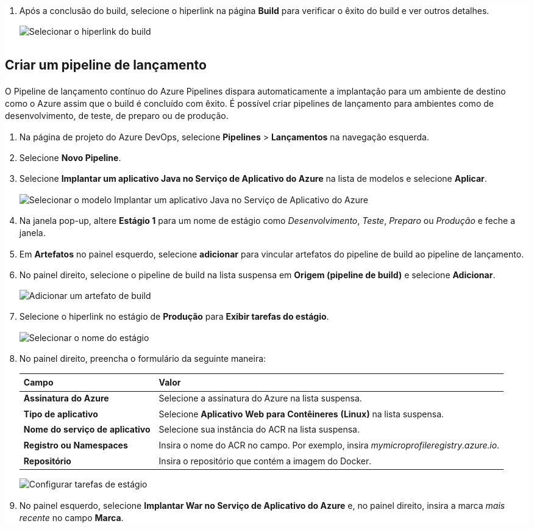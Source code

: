 1. Após a conclusão do build, selecione o hiperlink na página **Build** para verificar o êxito do build e ver outros detalhes.
   
   ![Selecionar o hiperlink do build](media/cicd-microprofile/checkbuild.png)

## <a name="create-a-release-pipeline"></a>Criar um pipeline de lançamento

O Pipeline de lançamento contínuo do Azure Pipelines dispara automaticamente a implantação para um ambiente de destino como o Azure assim que o build é concluído com êxito. É possível criar pipelines de lançamento para ambientes como de desenvolvimento, de teste, de preparo ou de produção.

1. Na página de projeto do Azure DevOps, selecione **Pipelines** > **Lançamentos** na navegação esquerda. 
   
1. Selecione **Novo Pipeline**.
   
1. Selecione **Implantar um aplicativo Java no Serviço de Aplicativo do Azure** na lista de modelos e selecione **Aplicar**. 
   
   ![Selecionar o modelo Implantar um aplicativo Java no Serviço de Aplicativo do Azure](media/cicd-microprofile/selectreleasetemplate.png)
   
1. Na janela pop-up, altere **Estágio 1** para um nome de estágio como *Desenvolvimento*, *Teste*, *Preparo* ou *Produção* e feche a janela. 
   
1. Em **Artefatos** no painel esquerdo, selecione **adicionar** para vincular artefatos do pipeline de build ao pipeline de lançamento. 
   
1. No painel direito, selecione o pipeline de build na lista suspensa em **Origem (pipeline de build)** e selecione **Adicionar**.
   
   ![Adicionar um artefato de build](media/cicd-microprofile/addbuildartifact.png)
   
1. Selecione o hiperlink no estágio de **Produção** para **Exibir tarefas do estágio**.
   
   ![Selecionar o nome do estágio](media/cicd-microprofile/viewstagetasks.png)
   
1. No painel direito, preencha o formulário da seguinte maneira:
   
   |Campo|Valor|
   |---|---|
   |**Assinatura do Azure**|Selecione a assinatura do Azure na lista suspensa.|
   |**Tipo de aplicativo**|Selecione **Aplicativo Web para Contêineres (Linux)** na lista suspensa.|
   |**Nome do serviço de aplicativo**|Selecione sua instância do ACR na lista suspensa.|
   |**Registro ou Namespaces**|Insira o nome do ACR no campo. Por exemplo, insira *mymicroprofileregistry.azure.io*.
   |**Repositório**|Insira o repositório que contém a imagem do Docker.| 
   
   ![Configurar tarefas de estágio](media/cicd-microprofile/configurestage.png)
   
1. No painel esquerdo, selecione **Implantar War no Serviço de Aplicativo do Azure** e, no painel direito, insira a marca *mais recente* no campo **Marca**. 
   